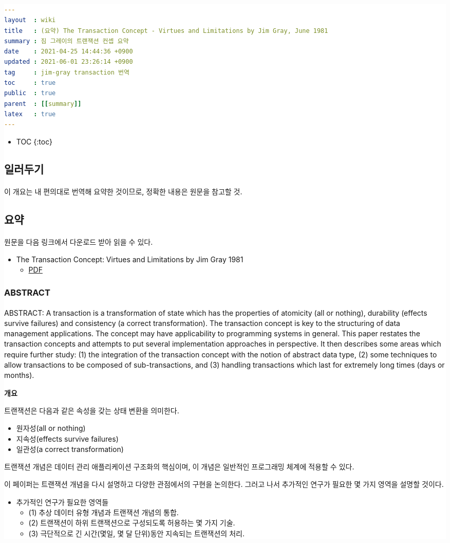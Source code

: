 ```yaml
---
layout  : wiki
title   : (요약) The Transaction Concept - Virtues and Limitations by Jim Gray, June 1981
summary : 짐 그레이의 트랜잭션 컨셉 요약
date    : 2021-04-25 14:44:36 +0900
updated : 2021-06-01 23:26:14 +0900
tag     : jim-gray transaction 번역
toc     : true
public  : true
parent  : [[summary]]
latex   : true
---
```

* TOC
{:toc}

## 일러두기

이 개요는 내 편의대로 번역해 요약한 것이므로, 정확한 내용은 원문을 참고할 것.

## 요약

원문을 다음 링크에서 다운로드 받아 읽을 수 있다.

- The Transaction Concept: Virtues and Limitations by Jim Gray 1981
    - [PDF]( http://jimgray.azurewebsites.net/papers/thetransactionconcept.pdf )

### ABSTRACT

>
ABSTRACT: A transaction is a transformation of state which has the properties of atomicity (all or nothing), durability (effects survive failures) and consistency (a correct transformation). The transaction concept is key to the structuring of data management applications. The concept may have applicability to programming systems in general. This paper restates the transaction concepts and attempts to put several implementation approaches in perspective. It then describes some areas which require further study: (1) the integration of the transaction concept with the notion of abstract data type, (2) some techniques to allow transactions to be composed of sub-transactions, and (3) handling transactions which last for extremely long times (days or months). 

**개요**

트랜잭션은 다음과 같은 속성을 갖는 상태 변환을 의미한다.
- 원자성(all or nothing)
- 지속성(effects survive failures)
- 일관성(a correct transformation)

트랜잭션 개념은 데이터 관리 애플리케이션 구조화의 핵심이며, 이 개념은 일반적인 프로그래밍 체계에 적용할 수 있다.

이 페이퍼는 트랜잭션 개념을 다시 설명하고 다양한 관점에서의 구현을 논의한다.
그러고 나서 추가적인 연구가 필요한 몇 가지 영역을 설명할 것이다.

- 추가적인 연구가 필요한 영역들
    - (1) 추상 데이터 유형 개념과 트랜잭션 개념의 통합.
    - (2) 트랜잭션이 하위 트랜잭션으로 구성되도록 허용하는 몇 가지 기술.
    - (3) 극단적으로 긴 시간(몇일, 몇 달 단위)동안 지속되는 트랜잭션의 처리.

